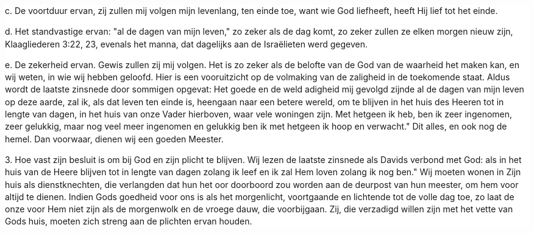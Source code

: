 c. De voortduur ervan, zij zullen mij volgen mijn levenlang, ten einde toe, want wie God liefheeft, heeft Hij lief tot het einde.

d. Het standvastige ervan: "al de dagen van mijn leven," zo zeker als de dag komt, zo zeker zullen ze elken morgen nieuw zijn, Klaagliederen 3:22, 23, evenals het manna, dat dagelijks aan de Israëlieten werd gegeven.

e. De zekerheid ervan. Gewis zullen zij mij volgen. Het is zo zeker als de belofte van de God van de waarheid het maken kan, en wij weten, in wie wij hebben geloofd. Hier is een vooruitzicht op de volmaking van de zaligheid in de toekomende staat. Aldus wordt de laatste zinsnede door sommigen opgevat: Het goede en de weld adigheid mij gevolgd zijnde al de dagen van mijn leven op deze aarde, zal ik, als dat leven ten einde is, heengaan naar een betere wereld, om te blijven in het huis des Heeren tot in lengte van dagen, in het huis van onze Vader hierboven, waar vele woningen zijn. Met hetgeen ik heb, ben ik zeer ingenomen, zeer gelukkig, maar nog veel meer ingenomen en gelukkig ben ik met hetgeen ik hoop en verwacht." Dit alles, en ook nog de hemel. Dan voorwaar, dienen wij een goeden Meester.

3\. Hoe vast zijn besluit is om bij God en zijn plicht te blijven. Wij lezen de laatste zinsnede als Davids verbond met God: als in het huis van de Heere blijven tot in lengte van dagen zolang ik leef en ik zal Hem loven zolang ik nog ben." Wij moeten wonen in Zijn huis als dienstknechten, die verlangden dat hun het oor doorboord zou worden aan de deurpost van hun meester, om hem voor altijd te dienen. Indien Gods goedheid voor ons is als het morgenlicht, voortgaande en lichtende tot de volle dag toe, zo laat de onze voor Hem niet zijn als de morgenwolk en de vroege dauw, die voorbijgaan. Zij, die verzadigd willen zijn met het vette van Gods huis, moeten zich streng aan de plichten ervan houden.

 
